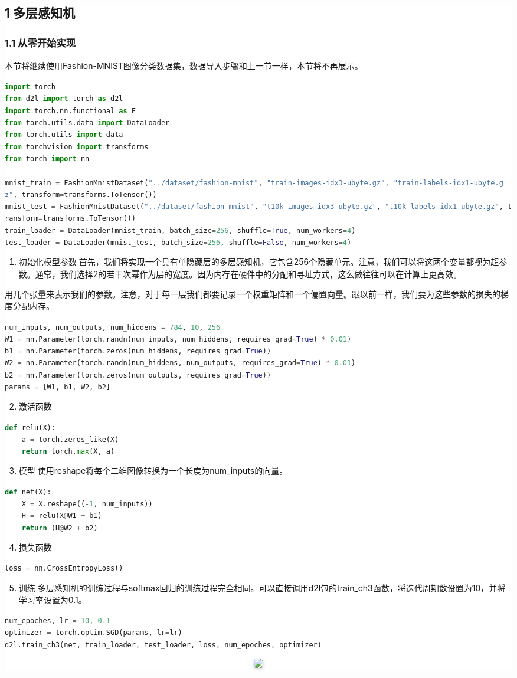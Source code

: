 ## 1 多层感知机
### 1.1 从零开始实现
本节将继续使⽤Fashion-MNIST图像分类数据集，数据导入步骤和上一节一样，本节将不再展示。
```python
import torch
from d2l import torch as d2l
import torch.nn.functional as F
from torch.utils.data import DataLoader
from torch.utils import data
from torchvision import transforms
from torch import nn

mnist_train = FashionMnistDataset("../dataset/fashion-mnist", "train-images-idx3-ubyte.gz", "train-labels-idx1-ubyte.gz", transform=transforms.ToTensor())
mnist_test = FashionMnistDataset("../dataset/fashion-mnist", "t10k-images-idx3-ubyte.gz", "t10k-labels-idx1-ubyte.gz", transform=transforms.ToTensor())
train_loader = DataLoader(mnist_train, batch_size=256, shuffle=True, num_workers=4)
test_loader = DataLoader(mnist_test, batch_size=256, shuffle=False, num_workers=4)
```
1. 初始化模型参数
⾸先，我们将实现⼀个具有单隐藏层的多层感知机，它包含256个隐藏单元。注意，我们可以将这两个变量都视为超参数。通常，我们选择2的若⼲次幂作为层的宽度。因为内存在硬件中的分配和寻址⽅式，这么做往往可以在计算上更⾼效。

⽤⼏个张量来表⽰我们的参数。注意，对于每⼀层我们都要记录⼀个权重矩阵和⼀个偏置向量。跟以前⼀样，我们要为这些参数的损失的梯度分配内存。
```python
num_inputs, num_outputs, num_hiddens = 784, 10, 256
W1 = nn.Parameter(torch.randn(num_inputs, num_hiddens, requires_grad=True) * 0.01)
b1 = nn.Parameter(torch.zeros(num_hiddens, requires_grad=True))
W2 = nn.Parameter(torch.randn(num_hiddens, num_outputs, requires_grad=True) * 0.01)
b2 = nn.Parameter(torch.zeros(num_outputs, requires_grad=True))
params = [W1, b1, W2, b2]
```
2. 激活函数

```python
def relu(X):
    a = torch.zeros_like(X)
    return torch.max(X, a)
```
3. 模型
使⽤reshape将每个⼆维图像转换为⼀个⻓度为num_inputs的向量。
```python
def net(X):
    X = X.reshape((-1, num_inputs))
    H = relu(X@W1 + b1)
    return (H@W2 + b2)
```
4. 损失函数
```python
loss = nn.CrossEntropyLoss()
```
5. 训练
多层感知机的训练过程与softmax回归的训练过程完全相同。可以直接调⽤d2l包的train_ch3函数，将迭代周期数设置为10，并将学习率设置为0.1。
```python
num_epoches, lr = 10, 0.1
optimizer = torch.optim.SGD(params, lr=lr)
d2l.train_ch3(net, train_loader, test_loader, loss, num_epoches, optimizer)
```
<center> <img style="border-radius: 0.3125em; box-shadow: 0 2px 4px 0 rgba(34,36,38,.12),0 2px 10px 0 rgba(34,36,38,.08);" src="https://img-blog.csdnimg.cn/ad938caa440d4280af645647bea58736.png#pic_center"></center>
